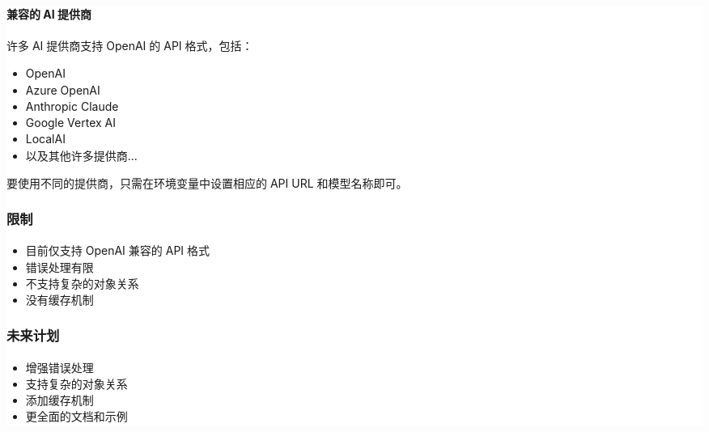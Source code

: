 #### 兼容的 AI 提供商
许多 AI 提供商支持 OpenAI 的 API 格式，包括：
- OpenAI
- Azure OpenAI
- Anthropic Claude
- Google Vertex AI
- LocalAI
- 以及其他许多提供商...

要使用不同的提供商，只需在环境变量中设置相应的 API URL 和模型名称即可。

### 限制
- 目前仅支持 OpenAI 兼容的 API 格式
- 错误处理有限
- 不支持复杂的对象关系
- 没有缓存机制

### 未来计划
- 增强错误处理
- 支持复杂的对象关系
- 添加缓存机制
- 更全面的文档和示例 